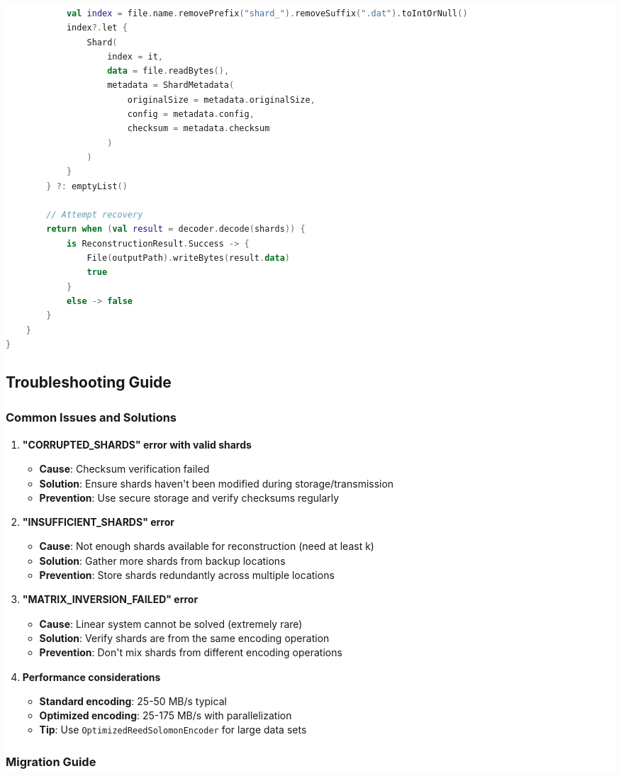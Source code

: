 ```kotlin
            val index = file.name.removePrefix("shard_").removeSuffix(".dat").toIntOrNull()
            index?.let {
                Shard(
                    index = it,
                    data = file.readBytes(),
                    metadata = ShardMetadata(
                        originalSize = metadata.originalSize,
                        config = metadata.config,
                        checksum = metadata.checksum
                    )
                )
            }
        } ?: emptyList()
        
        // Attempt recovery
        return when (val result = decoder.decode(shards)) {
            is ReconstructionResult.Success -> {
                File(outputPath).writeBytes(result.data)
                true
            }
            else -> false
        }
    }
}
```

## Troubleshooting Guide

### Common Issues and Solutions

1. **"CORRUPTED_SHARDS" error with valid shards**
   - **Cause**: Checksum verification failed
   - **Solution**: Ensure shards haven't been modified during storage/transmission
   - **Prevention**: Use secure storage and verify checksums regularly

2. **"INSUFFICIENT_SHARDS" error**
   - **Cause**: Not enough shards available for reconstruction (need at least k)
   - **Solution**: Gather more shards from backup locations
   - **Prevention**: Store shards redundantly across multiple locations

3. **"MATRIX_INVERSION_FAILED" error**
   - **Cause**: Linear system cannot be solved (extremely rare)
   - **Solution**: Verify shards are from the same encoding operation
   - **Prevention**: Don't mix shards from different encoding operations

4. **Performance considerations**
   - **Standard encoding**: 25-50 MB/s typical
   - **Optimized encoding**: 25-175 MB/s with parallelization
   - **Tip**: Use `OptimizedReedSolomonEncoder` for large data sets

### Migration Guide
